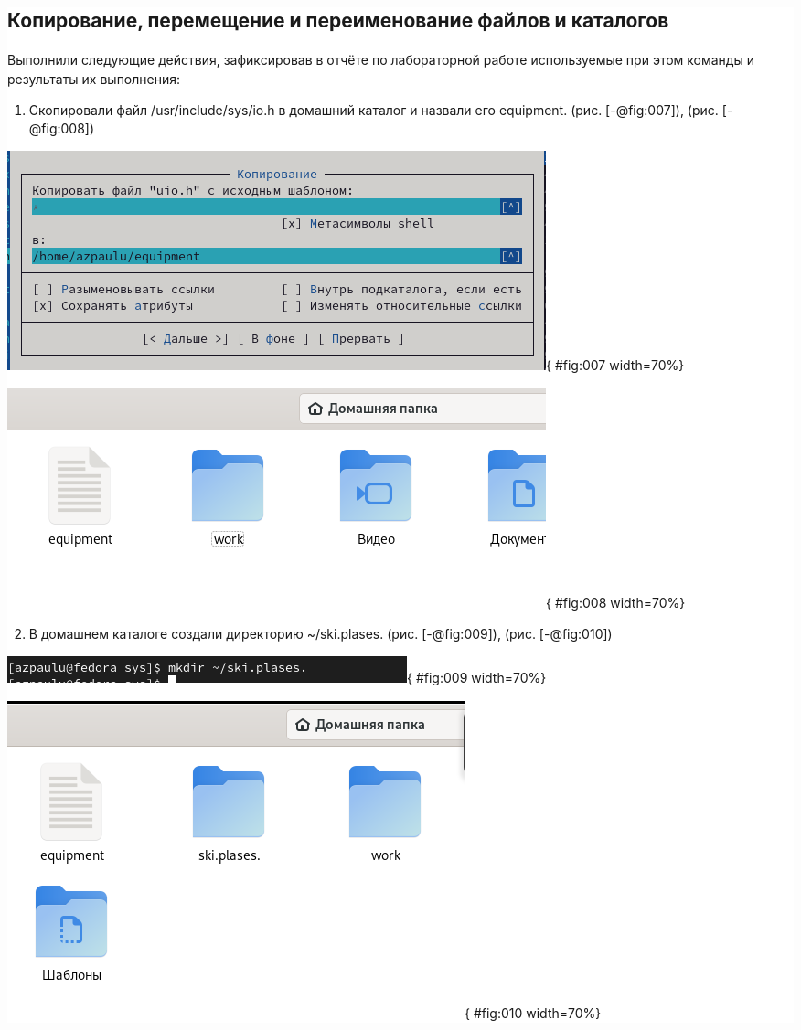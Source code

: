 
##  Копирование, перемещение и переименование файлов и каталогов

Выполнили следующие действия, зафиксировав в отчёте по лабораторной работе
используемые при этом команды и результаты их выполнения:

1. Скопировали файл /usr/include/sys/io.h в домашний каталог и назвали его
equipment. (рис. [-@fig:007]), (рис. [-@fig:008])

![equipment](image/7.png){ #fig:007 width=70%}

![equipment](image/8.png){ #fig:008 width=70%}

2. В домашнем каталоге создали директорию ~/ski.plases. (рис. [-@fig:009]), (рис. [-@fig:010])

![ski.plases.](image/9.png){ #fig:009 width=70%}

![ski.plases.](image/10.png){ #fig:010 width=70%}
